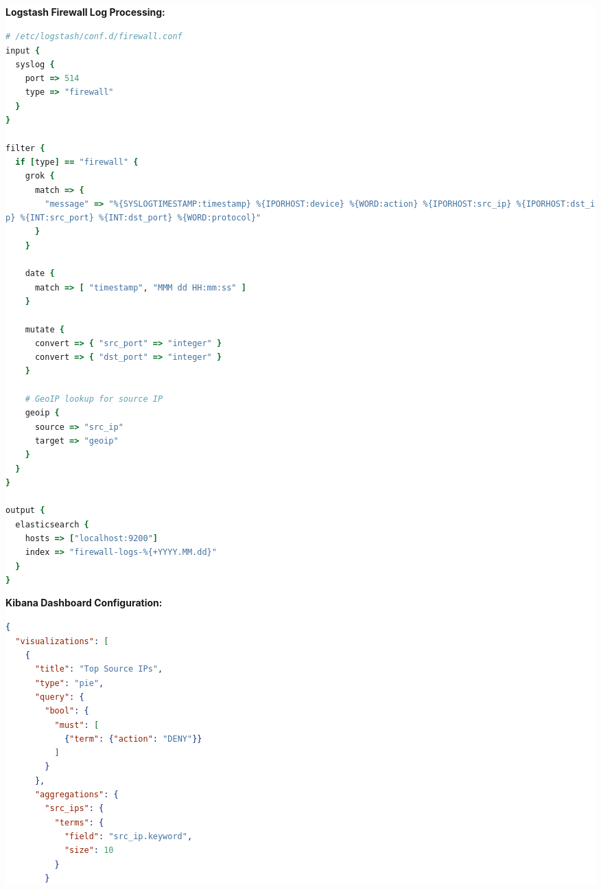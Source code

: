 **Logstash Firewall Log Processing:**
```ruby
# /etc/logstash/conf.d/firewall.conf
input {
  syslog {
    port => 514
    type => "firewall"
  }
}

filter {
  if [type] == "firewall" {
    grok {
      match => { 
        "message" => "%{SYSLOGTIMESTAMP:timestamp} %{IPORHOST:device} %{WORD:action} %{IPORHOST:src_ip} %{IPORHOST:dst_ip} %{INT:src_port} %{INT:dst_port} %{WORD:protocol}"
      }
    }
    
    date {
      match => [ "timestamp", "MMM dd HH:mm:ss" ]
    }
    
    mutate {
      convert => { "src_port" => "integer" }
      convert => { "dst_port" => "integer" }
    }
    
    # GeoIP lookup for source IP
    geoip {
      source => "src_ip"
      target => "geoip"
    }
  }
}

output {
  elasticsearch {
    hosts => ["localhost:9200"]
    index => "firewall-logs-%{+YYYY.MM.dd}"
  }
}
```

**Kibana Dashboard Configuration:**
```json
{
  "visualizations": [
    {
      "title": "Top Source IPs",
      "type": "pie",
      "query": {
        "bool": {
          "must": [
            {"term": {"action": "DENY"}}
          ]
        }
      },
      "aggregations": {
        "src_ips": {
          "terms": {
            "field": "src_ip.keyword",
            "size": 10
          }
        }
```